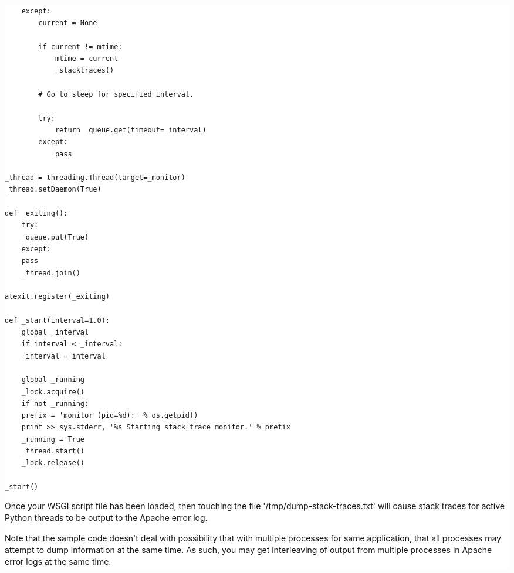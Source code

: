 ```
	except:
	    current = None

        if current != mtime:
            mtime = current
            _stacktraces()

        # Go to sleep for specified interval.

        try:
            return _queue.get(timeout=_interval)
        except:
            pass

_thread = threading.Thread(target=_monitor)
_thread.setDaemon(True)

def _exiting():
    try:
	_queue.put(True)
    except:
	pass
    _thread.join()

atexit.register(_exiting)

def _start(interval=1.0):
    global _interval
    if interval < _interval:
	_interval = interval

    global _running
    _lock.acquire()
    if not _running:
	prefix = 'monitor (pid=%d):' % os.getpid()
	print >> sys.stderr, '%s Starting stack trace monitor.' % prefix
	_running = True
	_thread.start()
    _lock.release()

_start()
```

Once your WSGI script file has been loaded, then touching the file
'/tmp/dump-stack-traces.txt' will cause stack traces for active Python
threads to be output to the Apache error log.

Note that the sample code doesn't deal with possibility that with multiple
processes for same application, that all processes may attempt to dump
information at the same time. As such, you may get interleaving of output
from multiple processes in Apache error logs at the same time.
